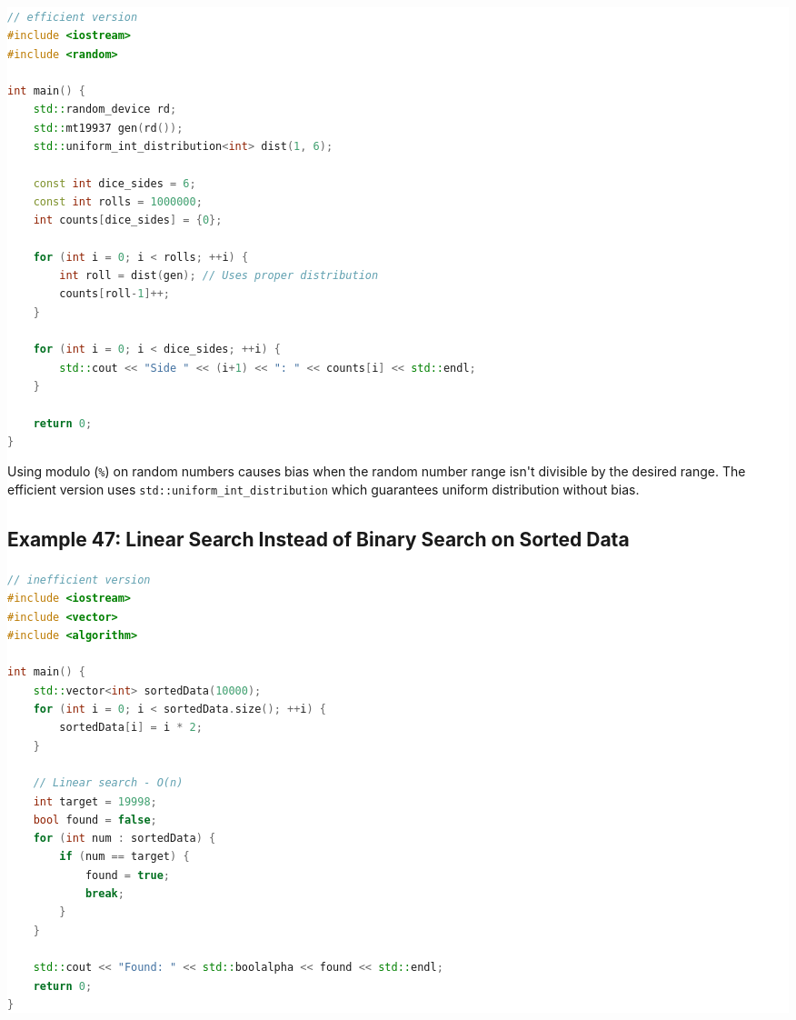 ```cpp
// efficient version
#include <iostream>
#include <random>

int main() {
    std::random_device rd;
    std::mt19937 gen(rd());
    std::uniform_int_distribution<int> dist(1, 6);
    
    const int dice_sides = 6;
    const int rolls = 1000000;
    int counts[dice_sides] = {0};
    
    for (int i = 0; i < rolls; ++i) {
        int roll = dist(gen); // Uses proper distribution
        counts[roll-1]++;
    }
    
    for (int i = 0; i < dice_sides; ++i) {
        std::cout << "Side " << (i+1) << ": " << counts[i] << std::endl;
    }
    
    return 0;
}
```

Using modulo (`%`) on random numbers causes bias when the random number range isn't divisible by the desired range. The efficient version uses `std::uniform_int_distribution` which guarantees uniform distribution without bias.

## Example 47: Linear Search Instead of Binary Search on Sorted Data

```cpp
// inefficient version
#include <iostream>
#include <vector>
#include <algorithm>

int main() {
    std::vector<int> sortedData(10000);
    for (int i = 0; i < sortedData.size(); ++i) {
        sortedData[i] = i * 2;
    }
    
    // Linear search - O(n)
    int target = 19998;
    bool found = false;
    for (int num : sortedData) {
        if (num == target) {
            found = true;
            break;
        }
    }
    
    std::cout << "Found: " << std::boolalpha << found << std::endl;
    return 0;
}
```
